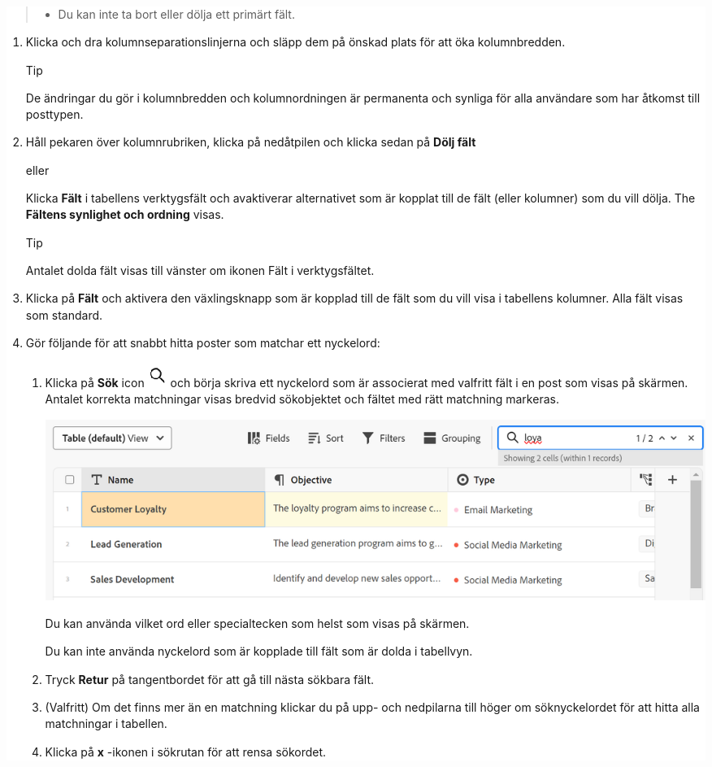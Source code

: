    >
   >   * Du kan inte ta bort eller dölja ett primärt fält.

1. Klicka och dra kolumnseparationslinjerna och släpp dem på önskad plats för att öka kolumnbredden.

   >[!TIP]
   >
   >De ändringar du gör i kolumnbredden och kolumnordningen är permanenta och synliga för alla användare som har åtkomst till posttypen.

1. Håll pekaren över kolumnrubriken, klicka på nedåtpilen och klicka sedan på **Dölj fält**

   eller

   Klicka **Fält** i tabellens verktygsfält och avaktiverar alternativet som är kopplat till de fält (eller kolumner) som du vill dölja. The **Fältens synlighet och ordning** visas.

   >[!TIP]
   >
   >Antalet dolda fält visas till vänster om ikonen Fält i verktygsfältet.


1. Klicka på **Fält** och aktivera den växlingsknapp som är kopplad till de fält som du vill visa i tabellens kolumner. Alla fält visas som standard.

1. Gör följande för att snabbt hitta poster som matchar ett nyckelord:

   1. Klicka på **Sök** icon ![](assets/search-icon.png) och börja skriva ett nyckelord som är associerat med valfritt fält i en post som visas på skärmen. Antalet korrekta matchningar visas bredvid sökobjektet och fältet med rätt matchning markeras.

      ![](assets/search-box-with-results-blue-outline-table-view.png)

      Du kan använda vilket ord eller specialtecken som helst som visas på skärmen.

      Du kan inte använda nyckelord som är kopplade till fält som är dolda i tabellvyn.

   1. Tryck **Retur** på tangentbordet för att gå till nästa sökbara fält.

   1. (Valfritt) Om det finns mer än en matchning klickar du på upp- och nedpilarna till höger om söknyckelordet för att hitta alla matchningar i tabellen.

   1. Klicka på **x** -ikonen i sökrutan för att rensa sökordet.

